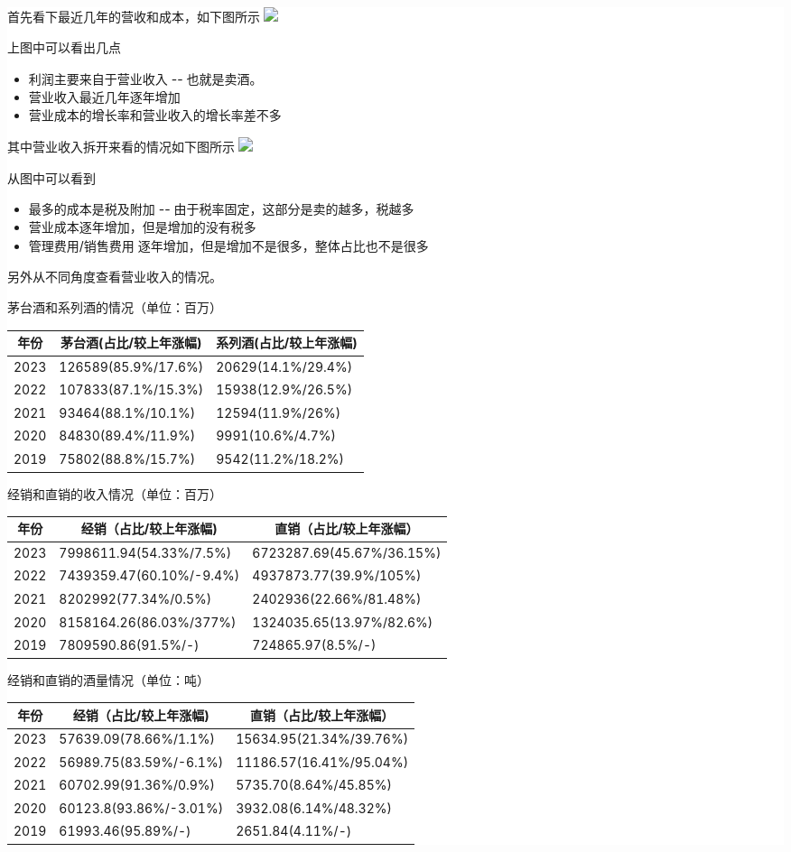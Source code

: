 首先看下最近几年的营收和成本，如下图所示
![](https://raw.githubusercontent.com/klion26/ImageRepo/master/202503231446109.png)

上图中可以看出几点
- 利润主要来自于营业收入 -- 也就是卖酒。
- 营业收入最近几年逐年增加
- 营业成本的增长率和营业收入的增长率差不多

其中营业收入拆开来看的情况如下图所示
![](https://raw.githubusercontent.com/klion26/ImageRepo/master/202503231417076.png)

从图中可以看到
- 最多的成本是税及附加 -- 由于税率固定，这部分是卖的越多，税越多
- 营业成本逐年增加，但是增加的没有税多
- 管理费用/销售费用 逐年增加，但是增加不是很多，整体占比也不是很多

另外从不同角度查看营业收入的情况。

茅台酒和系列酒的情况（单位：百万）

| 年份 | 茅台酒(占比/较上年涨幅) | 系列酒(占比/较上年涨幅) |
| -- | -- | -- |
| 2023 | 126589(85.9%/17.6%) | 20629(14.1%/29.4%) |
| 2022 | 107833(87.1%/15.3%) | 15938(12.9%/26.5%) |
| 2021 | 93464(88.1%/10.1%) | 12594(11.9%/26%) |
| 2020 | 84830(89.4%/11.9%) | 9991(10.6%/4.7%) |
| 2019 | 75802(88.8%/15.7%) | 9542(11.2%/18.2%) |

经销和直销的收入情况（单位：百万）

| 年份 | 经销（占比/较上年涨幅) | 直销（占比/较上年涨幅）|
| -- | -- | -- |
| 2023 | 7998611.94(54.33%/7.5%) | 6723287.69(45.67%/36.15%) |
| 2022 | 7439359.47(60.10%/-9.4%) | 4937873.77(39.9%/105%) |
| 2021 | 8202992(77.34%/0.5%) | 2402936(22.66%/81.48%) |
| 2020 | 8158164.26(86.03%/377%) | 1324035.65(13.97%/82.6%) |
| 2019 | 7809590.86(91.5%/-) | 724865.97(8.5%/-) |

经销和直销的酒量情况（单位：吨）

| 年份 | 经销（占比/较上年涨幅) | 直销（占比/较上年涨幅）|
| -- | -- | -- |
| 2023 | 57639.09(78.66%/1.1%) | 15634.95(21.34%/39.76%) |
| 2022 | 56989.75(83.59%/-6.1%) | 11186.57(16.41%/95.04%) |
| 2021 | 60702.99(91.36%/0.9%) | 5735.70(8.64%/45.85%) |
| 2020 | 60123.8(93.86%/-3.01%)  | 3932.08(6.14%/48.32%) |
| 2019 | 61993.46(95.89%/-) | 2651.84(4.11%/-) |
